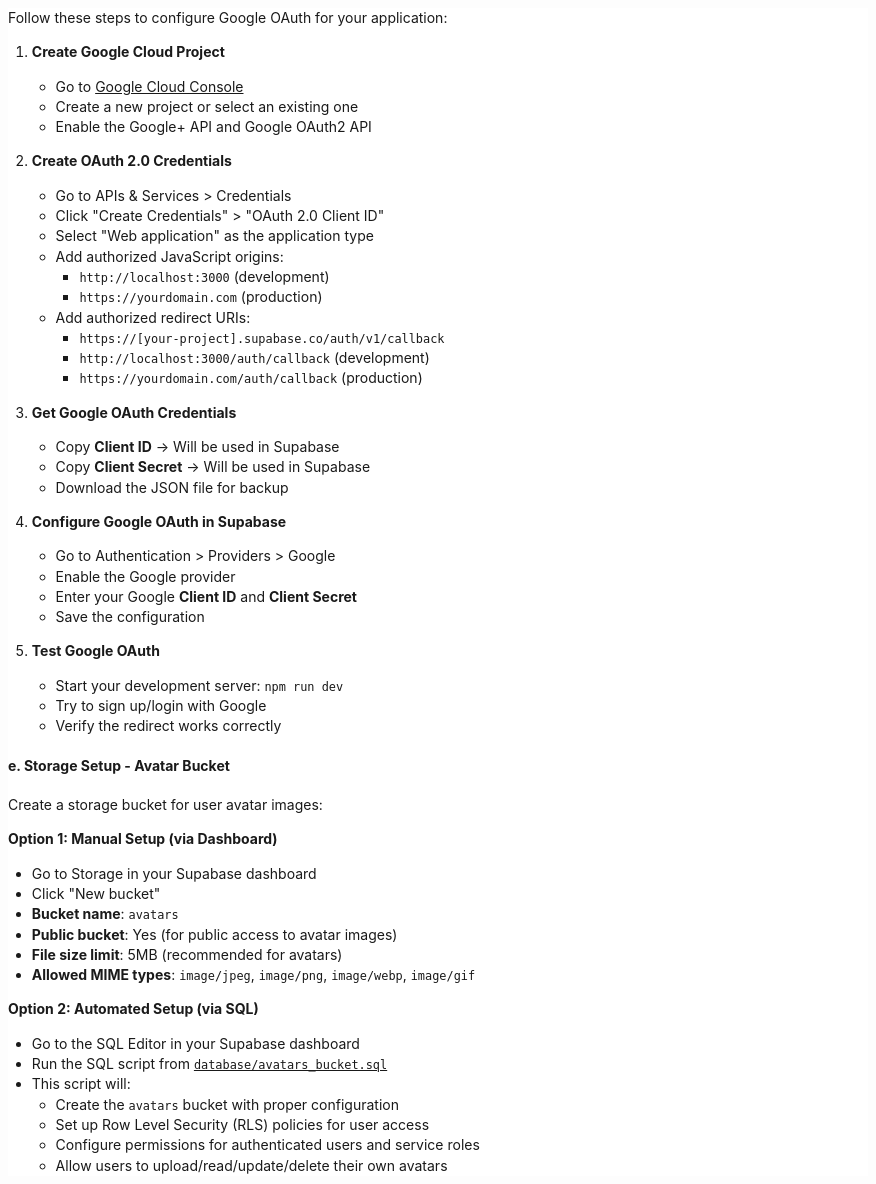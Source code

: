 Follow these steps to configure Google OAuth for your application:

1. **Create Google Cloud Project**
   - Go to [Google Cloud Console](https://console.cloud.google.com/)
   - Create a new project or select an existing one
   - Enable the Google+ API and Google OAuth2 API

2. **Create OAuth 2.0 Credentials**
   - Go to APIs & Services > Credentials
   - Click "Create Credentials" > "OAuth 2.0 Client ID"
   - Select "Web application" as the application type
   - Add authorized JavaScript origins:
     - `http://localhost:3000` (development)
     - `https://yourdomain.com` (production)
   - Add authorized redirect URIs:
     - `https://[your-project].supabase.co/auth/v1/callback` 
     - `http://localhost:3000/auth/callback` (development)
     - `https://yourdomain.com/auth/callback` (production)

3. **Get Google OAuth Credentials**
   - Copy **Client ID** → Will be used in Supabase
   - Copy **Client Secret** → Will be used in Supabase
   - Download the JSON file for backup

4. **Configure Google OAuth in Supabase**
   - Go to Authentication > Providers > Google
   - Enable the Google provider
   - Enter your Google **Client ID** and **Client Secret**
   - Save the configuration

5. **Test Google OAuth**
   - Start your development server: `npm run dev`
   - Try to sign up/login with Google
   - Verify the redirect works correctly

#### e. Storage Setup - Avatar Bucket

Create a storage bucket for user avatar images:

**Option 1: Manual Setup (via Dashboard)**
   - Go to Storage in your Supabase dashboard
   - Click "New bucket"
   - **Bucket name**: `avatars`
   - **Public bucket**: Yes (for public access to avatar images)
   - **File size limit**: 5MB (recommended for avatars)
   - **Allowed MIME types**: `image/jpeg`, `image/png`, `image/webp`, `image/gif`

**Option 2: Automated Setup (via SQL)**
   - Go to the SQL Editor in your Supabase dashboard
   - Run the SQL script from [`database/avatars_bucket.sql`](database/avatars_bucket.sql)
   - This script will:
     - Create the `avatars` bucket with proper configuration
     - Set up Row Level Security (RLS) policies for user access
     - Configure permissions for authenticated users and service roles
     - Allow users to upload/read/update/delete their own avatars
